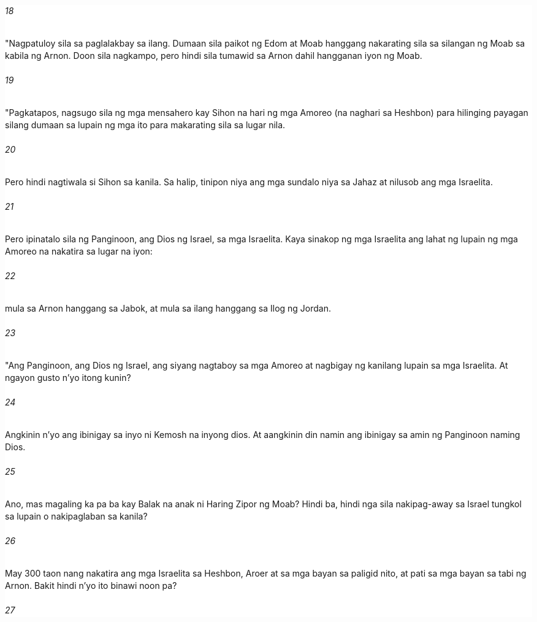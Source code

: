 ###### 18 


"Nagpatuloy sila sa paglalakbay sa ilang. Dumaan sila paikot ng Edom at Moab hanggang nakarating sila sa silangan ng Moab sa kabila ng Arnon. Doon sila nagkampo, pero hindi sila tumawid sa Arnon dahil hangganan iyon ng Moab. 


###### 19 


"Pagkatapos, nagsugo sila ng mga mensahero kay Sihon na hari ng mga Amoreo (na naghari sa Heshbon) para hilinging payagan silang dumaan sa lupain ng mga ito para makarating sila sa lugar nila. 


###### 20 


Pero hindi nagtiwala si Sihon sa kanila. Sa halip, tinipon niya ang mga sundalo niya sa Jahaz at nilusob ang mga Israelita. 


###### 21 


Pero ipinatalo sila ng Panginoon, ang Dios ng Israel, sa mga Israelita. Kaya sinakop ng mga Israelita ang lahat ng lupain ng mga Amoreo na nakatira sa lugar na iyon: 


###### 22 


mula sa Arnon hanggang sa Jabok, at mula sa ilang hanggang sa Ilog ng Jordan. 


###### 23 


"Ang Panginoon, ang Dios ng Israel, ang siyang nagtaboy sa mga Amoreo at nagbigay ng kanilang lupain sa mga Israelita. At ngayon gusto nʼyo itong kunin? 


###### 24 


Angkinin nʼyo ang ibinigay sa inyo ni Kemosh na inyong dios. At aangkinin din namin ang ibinigay sa amin ng Panginoon naming Dios. 


###### 25 


Ano, mas magaling ka pa ba kay Balak na anak ni Haring Zipor ng Moab? Hindi ba, hindi nga sila nakipag-away sa Israel tungkol sa lupain o nakipaglaban sa kanila? 


###### 26 


May 300 taon nang nakatira ang mga Israelita sa Heshbon, Aroer at sa mga bayan sa paligid nito, at pati sa mga bayan sa tabi ng Arnon. Bakit hindi nʼyo ito binawi noon pa? 


###### 27 


